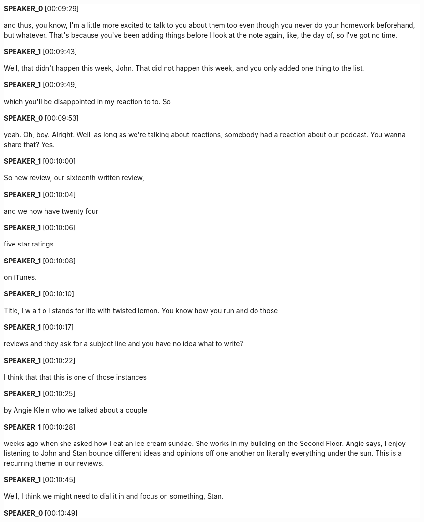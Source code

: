 **SPEAKER_0** [00:09:29]

and thus, you know, I'm a little more excited to talk to you about them too even though you never do your homework beforehand, but whatever. That's because you've been adding things before I look at the note again, like, the day of, so I've got no time.

**SPEAKER_1** [00:09:43]

Well, that didn't happen this week, John. That did not happen this week, and you only added one thing to the list,

**SPEAKER_1** [00:09:49]

which you'll be disappointed in my reaction to to. So

**SPEAKER_0** [00:09:53]

yeah. Oh, boy. Alright. Well, as long as we're talking about reactions, somebody had a reaction about our podcast. You wanna share that? Yes.

**SPEAKER_1** [00:10:00]

So new review, our sixteenth written review,

**SPEAKER_1** [00:10:04]

and we now have twenty four

**SPEAKER_1** [00:10:06]

five star ratings

**SPEAKER_1** [00:10:08]

on iTunes.

**SPEAKER_1** [00:10:10]

Title, l w a t o l stands for life with twisted lemon. You know how you run and do those

**SPEAKER_1** [00:10:17]

reviews and they ask for a subject line and you have no idea what to write?

**SPEAKER_1** [00:10:22]

I think that that this is one of those instances

**SPEAKER_1** [00:10:25]

by Angie Klein who we talked about a couple

**SPEAKER_1** [00:10:28]

weeks ago when she asked how I eat an ice cream sundae. She works in my building on the Second Floor. Angie says, I enjoy listening to John and Stan bounce different ideas and opinions off one another on literally everything under the sun. This is a recurring theme in our reviews.

**SPEAKER_1** [00:10:45]

Well, I think we might need to dial it in and focus on something, Stan.

**SPEAKER_0** [00:10:49]
